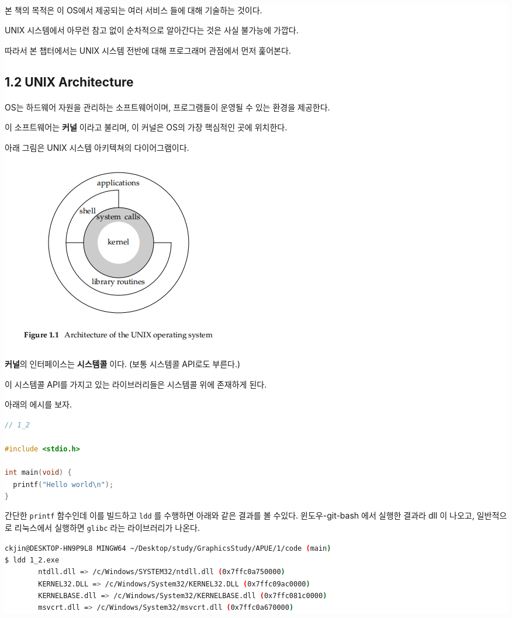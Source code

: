 본 책의 목적은 이 OS에서 제공되는 여러 서비스 들에 대해 기술하는 것이다.

UNIX 시스템에서 아무런 참고 없이 순차적으로 알아간다는 것은 사실 불가능에 가깝다.

따라서 본 챕터에서는 UNIX 시스템 전반에 대해 프로그래머 관점에서 먼저 훑어본다.

## 1.2 UNIX Architecture

OS는 하드웨어 자원을 관리하는 소프트웨어이며, 프로그램들이 운영될 수 있는 환경을 제공한다.

이 소프트웨어는 **커널** 이라고 불리며, 이 커널은 OS의 가장 핵심적인 곳에 위치한다.

아래 그림은 UNIX 시스템 아키텍쳐의 다이어그램이다.

![Alt text](images/1.PNG)

**커널**의 인터페이스는 **시스템콜** 이다. (보통 시스템콜 API로도 부른다.)

이 시스템콜 API를 가지고 있는 라이브러리들은 시스템콜 위에 존재하게 된다.

아래의 에시를 보자.

```c
// 1_2

#include <stdio.h>

int main(void) {
  printf("Hello world\n");
}
```

간단한 ```printf``` 함수인데 이를 빌드하고 ```ldd``` 를 수행하면 아래와 같은 결과를 볼 수있다.
 윈도우-git-bash 에서 실행한 결과라 dll 이 나오고, 일반적으로 리눅스에서 실행하면 ```glibc``` 라는 라이브러리가 나온다.
```bash
ckjin@DESKTOP-HN9P9L8 MINGW64 ~/Desktop/study/GraphicsStudy/APUE/1/code (main)
$ ldd 1_2.exe
        ntdll.dll => /c/Windows/SYSTEM32/ntdll.dll (0x7ffc0a750000)
        KERNEL32.DLL => /c/Windows/System32/KERNEL32.DLL (0x7ffc09ac0000)
        KERNELBASE.dll => /c/Windows/System32/KERNELBASE.dll (0x7ffc081c0000)
        msvcrt.dll => /c/Windows/System32/msvcrt.dll (0x7ffc0a670000)
```

